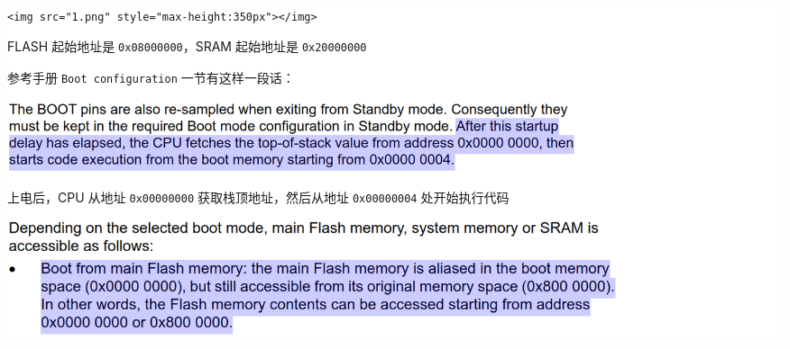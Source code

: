     <img src="1.png" style="max-height:350px"></img>
</div>

FLASH 起始地址是 `0x08000000`，SRAM 起始地址是 `0x20000000`


参考手册 `Boot configuration` 一节有这样一段话：

<div align="left">
    <img src="2.png" style="max-height:80px"></img>
</div>

上电后，CPU 从地址 `0x00000000` 获取栈顶地址，然后从地址 `0x00000004` 处开始执行代码


<div align="left">
    <img src="3.png" style="max-height:130px"></img>
</div>
